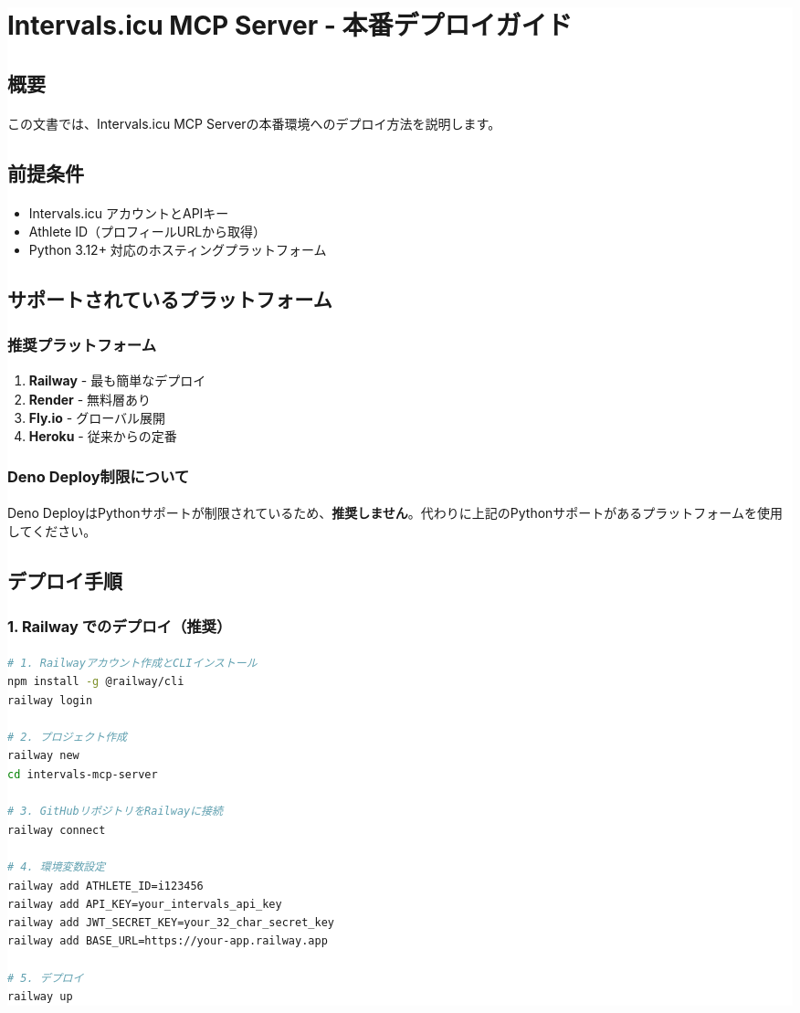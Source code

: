 # Intervals.icu MCP Server - 本番デプロイガイド

## 概要

この文書では、Intervals.icu MCP Serverの本番環境へのデプロイ方法を説明します。

## 前提条件

- Intervals.icu アカウントとAPIキー
- Athlete ID（プロフィールURLから取得）
- Python 3.12+ 対応のホスティングプラットフォーム

## サポートされているプラットフォーム

### 推奨プラットフォーム

1. **Railway** - 最も簡単なデプロイ
2. **Render** - 無料層あり
3. **Fly.io** - グローバル展開
4. **Heroku** - 従来からの定番

### Deno Deploy制限について

Deno DeployはPythonサポートが制限されているため、**推奨しません**。代わりに上記のPythonサポートがあるプラットフォームを使用してください。

## デプロイ手順

### 1. Railway でのデプロイ（推奨）

```bash
# 1. Railwayアカウント作成とCLIインストール
npm install -g @railway/cli
railway login

# 2. プロジェクト作成
railway new
cd intervals-mcp-server

# 3. GitHubリポジトリをRailwayに接続
railway connect

# 4. 環境変数設定
railway add ATHLETE_ID=i123456
railway add API_KEY=your_intervals_api_key
railway add JWT_SECRET_KEY=your_32_char_secret_key
railway add BASE_URL=https://your-app.railway.app

# 5. デプロイ
railway up
```

